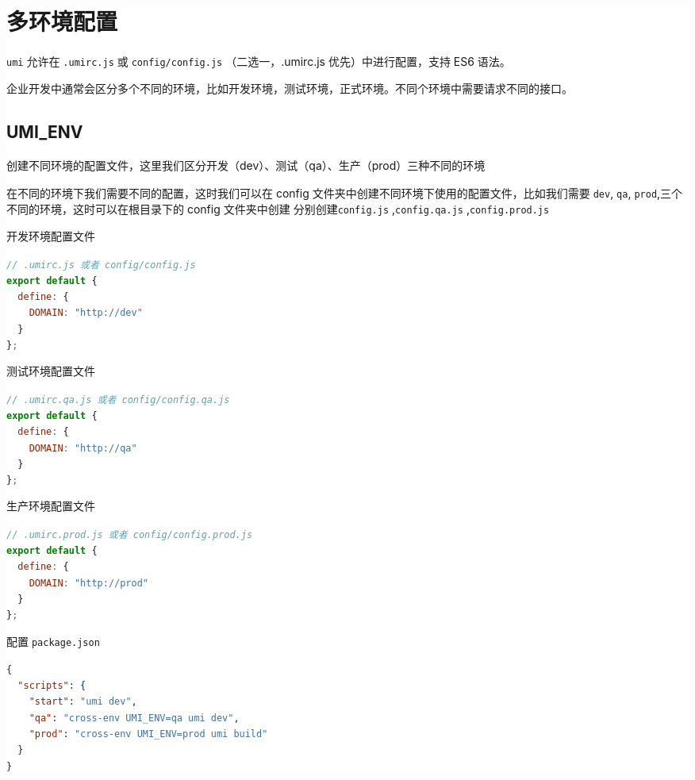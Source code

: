 # 多环境配置

`umi` 允许在 `.umirc.js` 或 `config/config.js` （二选一，.umirc.js 优先）中进行配置，支持 ES6 语法。

企业开发中通常会区分多个不同的环境，比如开发环境，测试环境，正式环境。不同个环境中需要请求不同的接口。

## UMI_ENV

创建不同环境的配置文件，这里我们区分开发（dev）、测试（qa）、生产（prod）三种不同的环境

在不同的环境下我们需要不同的配置，这时我们可以在 config 文件夹中创建不同环境下使用的配置文件，比如我们需要 `dev`, `qa`, `prod`,三个不同的环境，这时可以在根目录下的 config 文件夹中创建
分别创建`config.js` ,`config.qa.js` ,`config.prod.js`

开发环境配置文件

```js
// .umirc.js 或者 config/config.js
export default {
  define: {
    DOMAIN: "http://dev"
  }
};
```

测试环境配置文件

```js
// .umirc.qa.js 或者 config/config.qa.js
export default {
  define: {
    DOMAIN: "http://qa"
  }
};
```

生产环境配置文件

```js
// .umirc.prod.js 或者 config/config.prod.js
export default {
  define: {
    DOMAIN: "http://prod"
  }
};
```

配置 `package.json`

```json
{
  "scripts": {
    "start": "umi dev",
    "qa": "cross-env UMI_ENV=qa umi dev",
    "prod": "cross-env UMI_ENV=prod umi build"
  }
}
```
